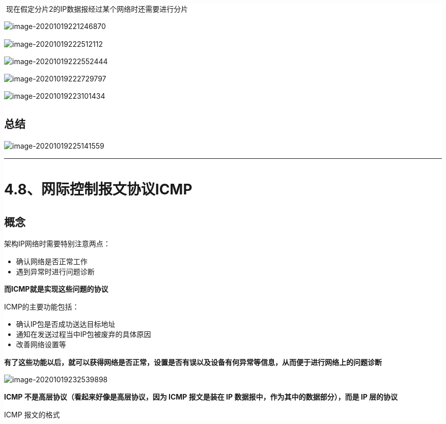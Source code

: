​        现在假定分片2的IP数据报经过某个网络时还需要进行分片

![image-20201019221246870](https://raw.githubusercontent.com/PeipengWang/picture/master/network/image-20201019221246870.png)



![image-20201019222512112](https://raw.githubusercontent.com/PeipengWang/picture/master/network/image-20201019222512112.png)



![image-20201019222552444](https://raw.githubusercontent.com/PeipengWang/picture/master/network/image-20201019222552444.png)



![image-20201019222729797](https://raw.githubusercontent.com/PeipengWang/picture/master/network/image-20201019222729797.png)



![image-20201019223101434](https://raw.githubusercontent.com/PeipengWang/picture/master/network/image-20201019223101434.png)



## 总结

![image-20201019225141559](https://raw.githubusercontent.com/PeipengWang/picture/master/network/image-20201019225141559.png)



------



# 4.8、网际控制报文协议ICMP

## 概念

架构IP网络时需要特别注意两点：

* 确认网络是否正常工作
* 遇到异常时进行问题诊断

**而ICMP就是实现这些问题的协议**

ICMP的主要功能包括：

* 确认IP包是否成功送达目标地址
* 通知在发送过程当中IP包被废弃的具体原因
* 改善网络设置等

**有了这些功能以后，就可以获得网络是否正常，设置是否有误以及设备有何异常等信息，从而便于进行网络上的问题诊断**



![image-20201019232539898](https://raw.githubusercontent.com/PeipengWang/picture/master/network/image-20201019232539898.png)

**ICMP 不是高层协议（看起来好像是高层协议，因为 ICMP 报文是装在 IP 数据报中，作为其中的数据部分），而是 IP 层的协议**

ICMP 报文的格式
